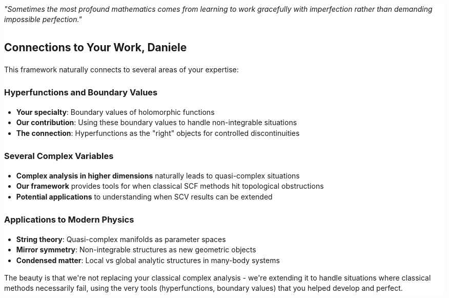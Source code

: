 
*"Sometimes the most profound mathematics comes from learning to work gracefully with imperfection rather than demanding impossible perfection."*

## Connections to Your Work, Daniele

This framework naturally connects to several areas of your expertise:

### Hyperfunctions and Boundary Values
- **Your specialty**: Boundary values of holomorphic functions
- **Our contribution**: Using these boundary values to handle non-integrable situations
- **The connection**: Hyperfunctions as the "right" objects for controlled discontinuities

### Several Complex Variables
- **Complex analysis in higher dimensions** naturally leads to quasi-complex situations
- **Our framework** provides tools for when classical SCF methods hit topological obstructions
- **Potential applications** to understanding when SCV results can be extended

### Applications to Modern Physics
- **String theory**: Quasi-complex manifolds as parameter spaces
- **Mirror symmetry**: Non-integrable structures as new geometric objects
- **Condensed matter**: Local vs global analytic structures in many-body systems

The beauty is that we're not replacing your classical complex analysis - we're extending it to handle situations where classical methods necessarily fail, using the very tools (hyperfunctions, boundary values) that you helped develop and perfect.
